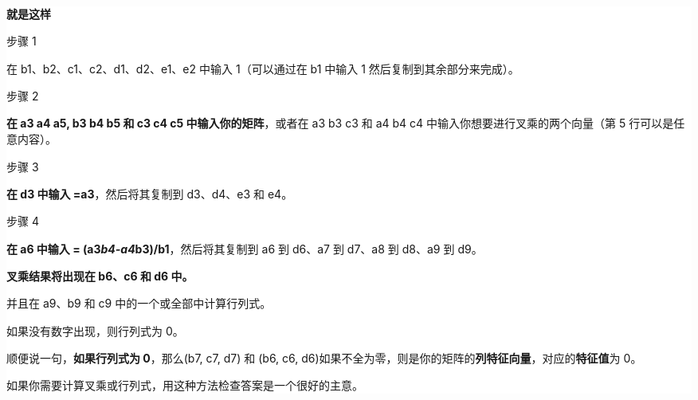 **就是这样**

步骤 1

在 b1、b2、c1、c2、d1、d2、e1、e2 中输入 1（可以通过在 b1 中输入 1 然后复制到其余部分来完成）。

步骤 2

**在 a3 a4 a5, b3 b4 b5 和 c3 c4 c5 中输入你的矩阵**，或者在 a3 b3 c3 和 a4 b4 c4 中输入你想要进行叉乘的两个向量（第 5 行可以是任意内容）。

步骤 3

**在 d3 中输入 =a3**，然后将其复制到 d3、d4、e3 和 e4。

步骤 4

**在 a6 中输入 = (a3*b4-a4*b3)/b1**，然后将其复制到 a6 到 d6、a7 到 d7、a8 到 d8、a9 到 d9。

**叉乘结果将出现在 b6、c6 和 d6 中。**

并且在 a9、b9 和 c9 中的一个或全部中计算行列式。

如果没有数字出现，则行列式为 0。

顺便说一句，**如果行列式为 0**，那么(b7, c7, d7) 和 (b6, c6, d6)如果不全为零，则是你的矩阵的**列特征向量**，对应的**特征值**为 0。

如果你需要计算叉乘或行列式，用这种方法检查答案是一个很好的主意。
